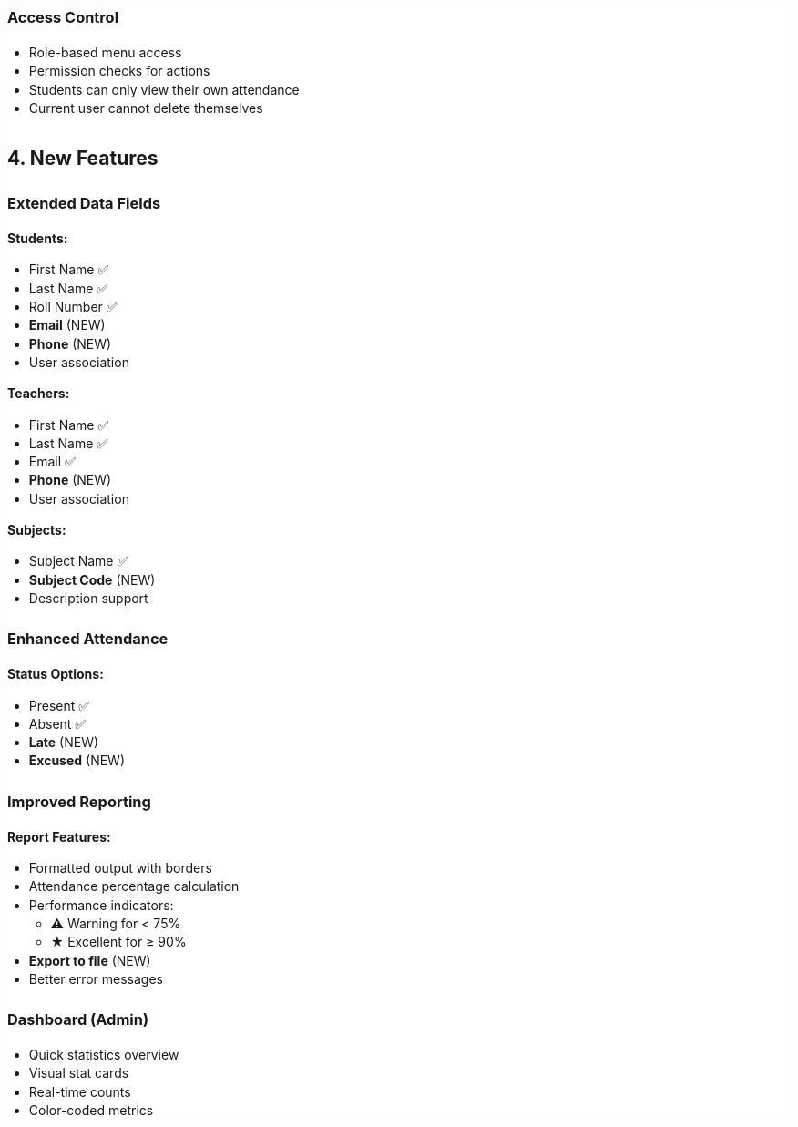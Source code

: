 ### Access Control
- Role-based menu access
- Permission checks for actions
- Students can only view their own attendance
- Current user cannot delete themselves

## 4. New Features

### Extended Data Fields

**Students:**
- First Name ✅
- Last Name ✅
- Roll Number ✅
- **Email** (NEW)
- **Phone** (NEW)
- User association

**Teachers:**
- First Name ✅
- Last Name ✅
- Email ✅
- **Phone** (NEW)
- User association

**Subjects:**
- Subject Name ✅
- **Subject Code** (NEW)
- Description support

### Enhanced Attendance

**Status Options:**
- Present ✅
- Absent ✅
- **Late** (NEW)
- **Excused** (NEW)

### Improved Reporting

**Report Features:**
- Formatted output with borders
- Attendance percentage calculation
- Performance indicators:
  - ⚠️ Warning for < 75%
  - ★ Excellent for ≥ 90%
- **Export to file** (NEW)
- Better error messages

### Dashboard (Admin)
- Quick statistics overview
- Visual stat cards
- Real-time counts
- Color-coded metrics
